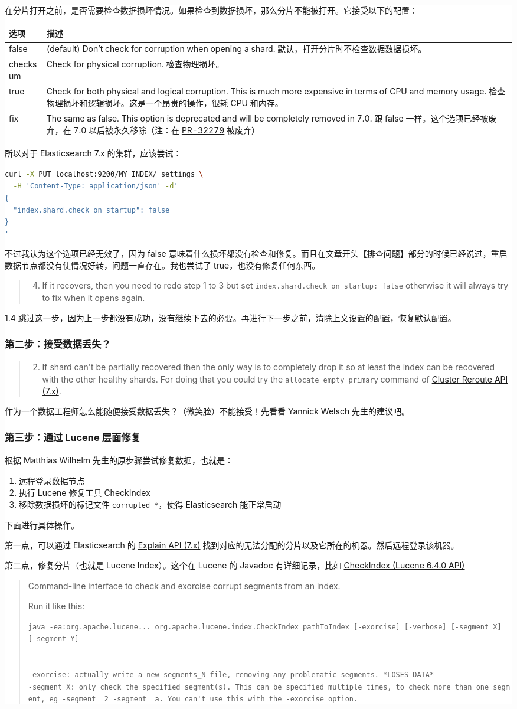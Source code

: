 在分片打开之前，是否需要检查数据损坏情况。如果检查到数据损坏，那么分片不能被打开。它接受以下的配置：

| 选项     | 描述                                                                                                                                                                                                                                          |
| :------- | :-------------------------------------------------------------------------------------------------------------------------------------------------------------------------------------------------------------------------------------------- |
| false    | (default) Don’t check for corruption when opening a shard. 默认，打开分片时不检查数据数据损坏。                                                                                                                                               |
| checksum | Check for physical corruption. 检查物理损坏。                                                                                                                                                                                                 |
| true     | Check for both physical and logical corruption. This is much more expensive in terms of CPU and memory usage. 检查物理损坏和逻辑损坏。这是一个昂贵的操作，很耗 CPU 和内存。                                                                   |
| fix      | The same as false. This option is deprecated and will be completely removed in 7.0. 跟 false 一样。这个选项已经被废弃，在 7.0 以后被永久移除（注：在 [PR-32279](https://github.com/elastic/elasticsearch/pull/32279/files "PR-32279") 被废弃） |

所以对于 Elasticsearch 7.x 的集群，应该尝试：

```sh
curl -X PUT localhost:9200/MY_INDEX/_settings \
  -H 'Content-Type: application/json' -d'
{
  "index.shard.check_on_startup": false
}
'
```

不过我认为这个选项已经无效了，因为 false 意味着什么损坏都没有检查和修复。而且在文章开头【排查问题】部分的时候已经说过，重启数据节点都没有使情况好转，问题一直存在。我也尝试了 true，也没有修复任何东西。

> 4.  If it recovers, then you need to redo step 1 to 3 but set `index.shard.check_on_startup: false` otherwise it will always try to fix when it opens again.

1.4 跳过这一步，因为上一步都没有成功，没有继续下去的必要。再进行下一步之前，清除上文设置的配置，恢复默认配置。

### 第二步：接受数据丢失？

> 2.  If shard can't be partially recovered then the only way is to completely drop it so at least the index can be recovered with the other healthy shards. For doing that you could try the `allocate_empty_primary` command of [Cluster Reroute API (7.x)](https://www.elastic.co/guide/en/elasticsearch/reference/7.x/cluster-reroute.html "Cluster Reroute API (7.x)").

作为一个数据工程师怎么能随便接受数据丢失？（微笑脸）不能接受！先看看 Yannick Welsch 先生的建议吧。

### 第三步：通过 Lucene 层面修复

根据 Matthias Wilhelm 先生的原步骤尝试修复数据，也就是：

1. 远程登录数据节点
2. 执行 Lucene 修复工具 CheckIndex
3. 移除数据损坏的标记文件 `corrupted_*`，使得 Elasticsearch 能正常启动

下面进行具体操作。

第一点，可以通过 Elasticsearch 的 [Explain API (7.x)](https://www.elastic.co/guide/en/elasticsearch/reference/7.x/search-explain.html "Explain API (7.x)") 找到对应的无法分配的分片以及它所在的机器。然后远程登录该机器。

第二点，修复分片（也就是 Lucene Index）。这个在 Lucene 的 Javadoc 有详细记录，比如 [CheckIndex (Lucene 6.4.0 API)](https://lucene.apache.org/core/6_4_0/core/org/apache/lucene/index/CheckIndex.html#main-java.lang.String:A- "CheckIndex (Lucene 6.4.0 API)")

> Command-line interface to check and exorcise corrupt segments from an index.
>
> Run it like this:
>
>     java -ea:org.apache.lucene... org.apache.lucene.index.CheckIndex pathToIndex [-exorcise] [-verbose] [-segment X] [-segment Y]
>
>
>     -exorcise: actually write a new segments_N file, removing any problematic segments. *LOSES DATA*
>     -segment X: only check the specified segment(s). This can be specified multiple times, to check more than one segment, eg -segment _2 -segment _a. You can't use this with the -exorcise option.
>